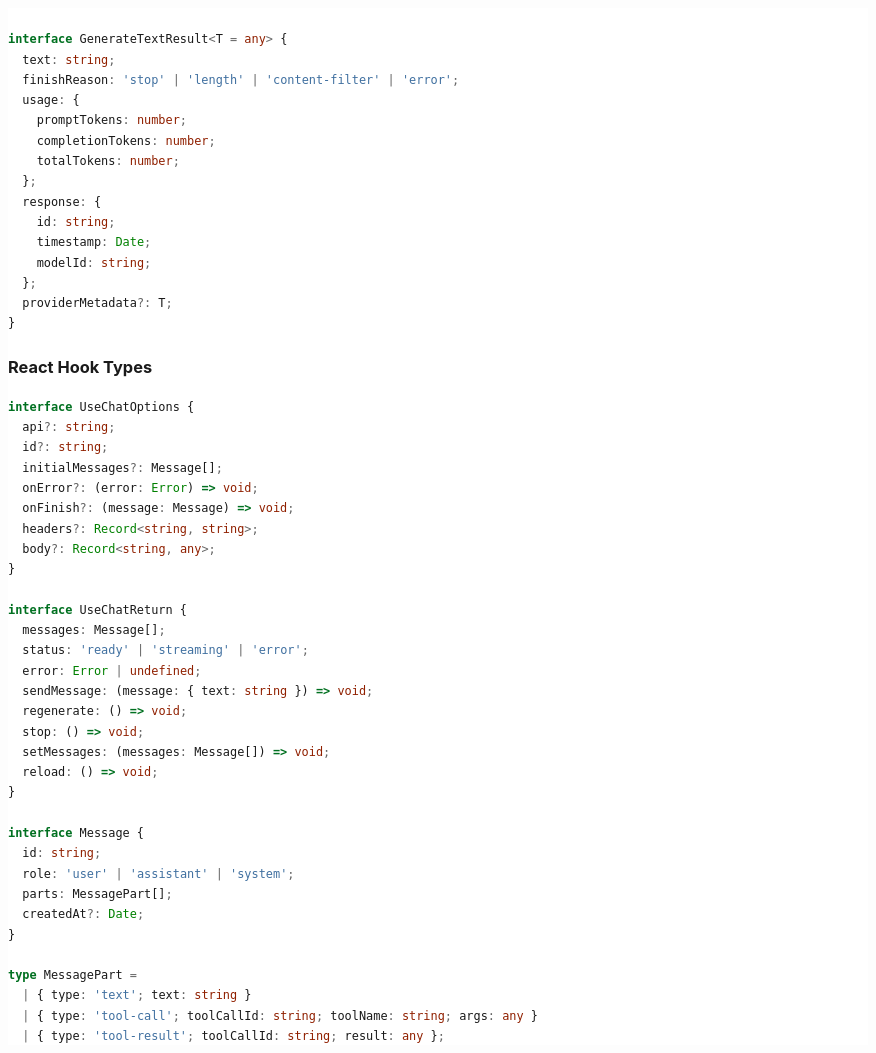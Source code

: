 ```typescript

interface GenerateTextResult<T = any> {
  text: string;
  finishReason: 'stop' | 'length' | 'content-filter' | 'error';
  usage: {
    promptTokens: number;
    completionTokens: number;
    totalTokens: number;
  };
  response: {
    id: string;
    timestamp: Date;
    modelId: string;
  };
  providerMetadata?: T;
}
```

### React Hook Types

```typescript
interface UseChatOptions {
  api?: string;
  id?: string;
  initialMessages?: Message[];
  onError?: (error: Error) => void;
  onFinish?: (message: Message) => void;
  headers?: Record<string, string>;
  body?: Record<string, any>;
}

interface UseChatReturn {
  messages: Message[];
  status: 'ready' | 'streaming' | 'error';
  error: Error | undefined;
  sendMessage: (message: { text: string }) => void;
  regenerate: () => void;
  stop: () => void;
  setMessages: (messages: Message[]) => void;
  reload: () => void;
}

interface Message {
  id: string;
  role: 'user' | 'assistant' | 'system';
  parts: MessagePart[];
  createdAt?: Date;
}

type MessagePart =
  | { type: 'text'; text: string }
  | { type: 'tool-call'; toolCallId: string; toolName: string; args: any }
  | { type: 'tool-result'; toolCallId: string; result: any };
```
